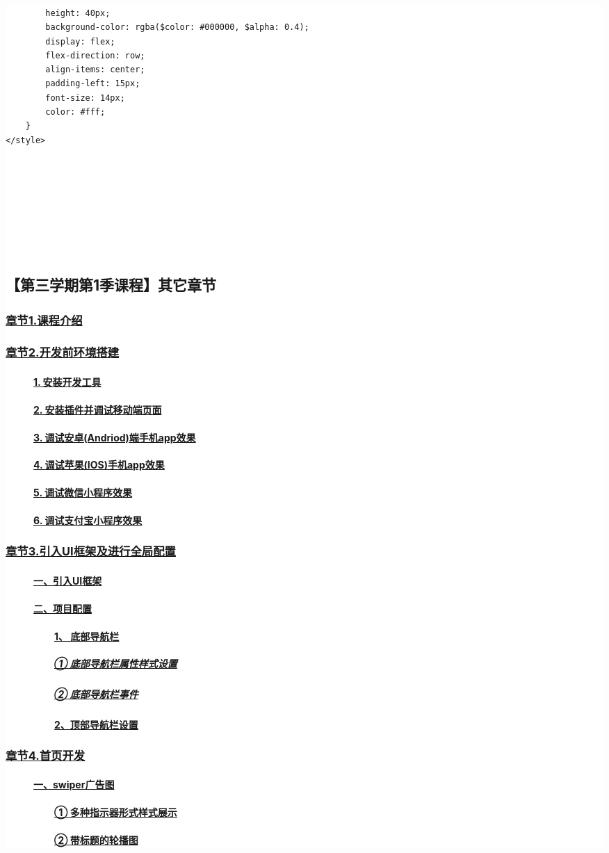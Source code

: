```vue
		height: 40px;
		background-color: rgba($color: #000000, $alpha: 0.4);
		display: flex;
		flex-direction: row;
		align-items: center;
		padding-left: 15px;
		font-size: 14px;
		color: #fff;
	}
</style>
```





<br/><br/><br/><br/><br/><br/><br/>

## 【第三学期第1季课程】其它章节
### [章节1.课程介绍](/thirdless/w-a '章节1.课程介绍')

### [章节2.开发前环境搭建](/thirdless/w-a/02开发前环境搭建 '章节2.开发前环境搭建')
####  <a href="/thirdless/w-a/02开发前环境搭建.html#_1-安装开发工具" style="margin-left:40px;">1. 安装开发工具</a>
####  <a href="/thirdless/w-a/02开发前环境搭建.html#_2-安装插件并调试移动端页面" style="margin-left:40px;">2. 安装插件并调试移动端页面</a>
####  <a href="/thirdless/w-a/02开发前环境搭建.html#_3-调试安卓(Andriod)端手机app效果" style="margin-left:40px;">3. 调试安卓(Andriod)端手机app效果</a>
####  <a href="/thirdless/w-a/02开发前环境搭建.html#_4-调试苹果(IOS)手机app效果" style="margin-left:40px;">4. 调试苹果(IOS)手机app效果</a>
####  <a href="/thirdless/w-a/02开发前环境搭建.html#_5-调试微信小程序效果" style="margin-left:40px;">5. 调试微信小程序效果</a>
####  <a href="/thirdless/w-a/02开发前环境搭建.html#_6-调试支付宝小程序效果" style="margin-left:40px;">6. 调试支付宝小程序效果</a>
### [章节3.引入UI框架及进行全局配置](/thirdless/w-a/03引入UI框架及进行全局配置 '章节2.引入UI框架及进行全局配置')
####  <a href="/thirdless/w-a/03引入UI框架及进行全局配置.html#一、引入ui框架" style="margin-left:40px;">一、引入UI框架</a>
####  <a href="/thirdless/w-a/03引入UI框架及进行全局配置.html#二、项目配置" style="margin-left:40px;">二、项目配置</a>
####  <a href="/thirdless/w-a/03引入UI框架及进行全局配置.html#_1、-底部导航栏" style="margin-left:70px;">1、 底部导航栏</a>
#####  <a href="/thirdless/w-a/03引入UI框架及进行全局配置.html#_1-底部导航栏属性样式设置" style="margin-left:70px;">① 底部导航栏属性样式设置</a>
#####  <a href="/thirdless/w-a/03引入UI框架及进行全局配置.html#_2-底部导航栏事件" style="margin-left:70px;">② 底部导航栏事件</a>
####  <a href="/thirdless/w-a/03引入UI框架及进行全局配置.html#_2、顶部导航栏设置" style="margin-left:70px;">2、顶部导航栏设置</a>
### [章节4.首页开发](/thirdless/w-a/04首页开发 '章节4.首页开发')
####  <a href="/thirdless/w-a/04首页开发.html#一、swiper广告图" style="margin-left:40px;">一、swiper广告图</a>
####  <a href="/thirdless/w-a/04首页开发.html#_1-多种指示器形式样式展示" style="margin-left:70px;">① 多种指示器形式样式展示</a>
####  <a href="/thirdless/w-a/04首页开发.html#_2-带标题的轮播图" style="margin-left:70px;">② 带标题的轮播图</a>